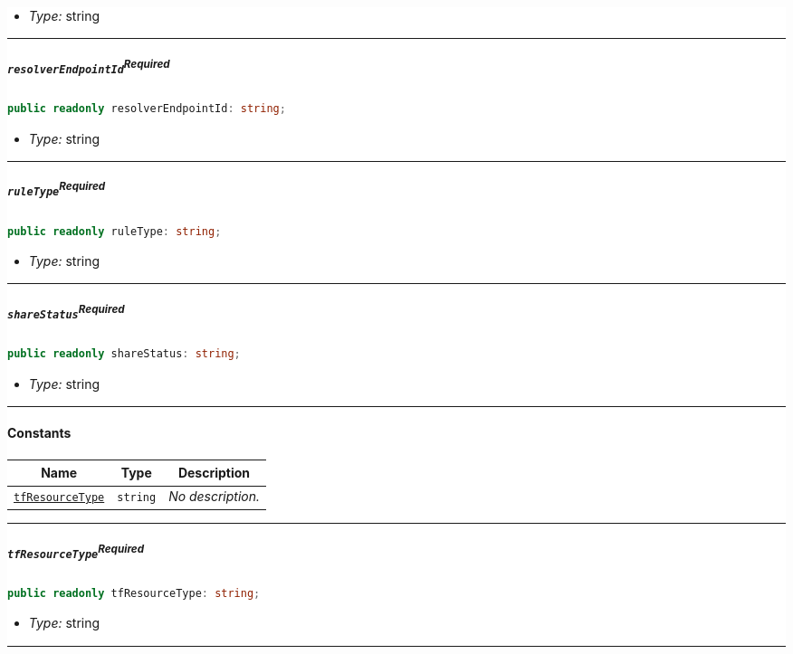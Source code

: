 - *Type:* string

---

##### `resolverEndpointId`<sup>Required</sup> <a name="resolverEndpointId" id="@cdktf/aws-cdk.dataAwsRoute53ResolverRules.DataAwsRoute53ResolverRules.property.resolverEndpointId"></a>

```typescript
public readonly resolverEndpointId: string;
```

- *Type:* string

---

##### `ruleType`<sup>Required</sup> <a name="ruleType" id="@cdktf/aws-cdk.dataAwsRoute53ResolverRules.DataAwsRoute53ResolverRules.property.ruleType"></a>

```typescript
public readonly ruleType: string;
```

- *Type:* string

---

##### `shareStatus`<sup>Required</sup> <a name="shareStatus" id="@cdktf/aws-cdk.dataAwsRoute53ResolverRules.DataAwsRoute53ResolverRules.property.shareStatus"></a>

```typescript
public readonly shareStatus: string;
```

- *Type:* string

---

#### Constants <a name="Constants" id="Constants"></a>

| **Name** | **Type** | **Description** |
| --- | --- | --- |
| <code><a href="#@cdktf/aws-cdk.dataAwsRoute53ResolverRules.DataAwsRoute53ResolverRules.property.tfResourceType">tfResourceType</a></code> | <code>string</code> | *No description.* |

---

##### `tfResourceType`<sup>Required</sup> <a name="tfResourceType" id="@cdktf/aws-cdk.dataAwsRoute53ResolverRules.DataAwsRoute53ResolverRules.property.tfResourceType"></a>

```typescript
public readonly tfResourceType: string;
```

- *Type:* string

---